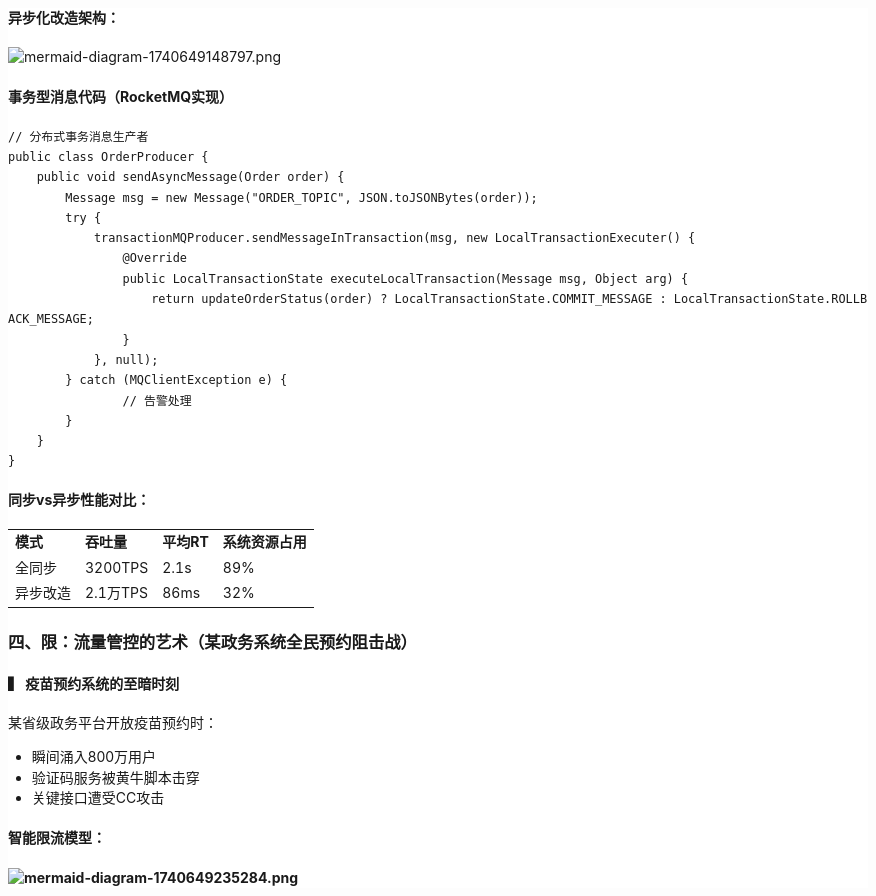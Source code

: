 #### 异步化改造架构：

![mermaid-diagram-1740649148797.png](https://mmbiz.qpic.cn/mmbiz_jpg/aSJ8tDK6zEtfvP2M2fZCfjJxORBdbVKDtMsOAQBbXEQwWvqMpH7vg3ZEFwqkoiaibaDtBXKV2JGTKMFtiao57ibBXA/640?wx_fmt=other&from=appmsg&tp=wxpic&wxfrom=5&wx_lazy=1&wx_co=1)

#### 事务型消息代码（RocketMQ实现）

```
// 分布式事务消息生产者  
public class OrderProducer {      
	public void sendAsyncMessage(Order order) {          
		Message msg = new Message("ORDER_TOPIC", JSON.toJSONBytes(order));          
		try {              
			transactionMQProducer.sendMessageInTransaction(msg, new LocalTransactionExecuter() {                  
				@Override                  
				public LocalTransactionState executeLocalTransaction(Message msg, Object arg) {
					return updateOrderStatus(order) ? LocalTransactionState.COMMIT_MESSAGE : LocalTransactionState.ROLLBACK_MESSAGE;                  
				}              
			}, null);          
		} catch (MQClientException e) {              
				// 告警处理          
		}      
	}  
} 
```

#### 同步vs异步性能对比：

|   |   |   |   |
|---|---|---|---|
|**模式**|**吞吐量**|**平均RT**|**系统资源占用**|
|全同步|3200TPS|2.1s|89%|
|异步改造|2.1万TPS|86ms|32%|

  

### 四、限：流量管控的艺术（某政务系统全民预约阻击战）

#### ▍ 疫苗预约系统的至暗时刻

某省级政务平台开放疫苗预约时：

- 瞬间涌入800万用户
- 验证码服务被黄牛脚本击穿
- 关键接口遭受CC攻击

#### 智能限流模型：

#### ![mermaid-diagram-1740649235284.png](https://mmbiz.qpic.cn/mmbiz_jpg/aSJ8tDK6zEtfvP2M2fZCfjJxORBdbVKDWa6mtNMCztqHJ1Wvawn6bX84kia5iaz9iaeRdSJZ0nROmicqRZ4wdNILsg/640?wx_fmt=other&from=appmsg&tp=wxpic&wxfrom=5&wx_lazy=1&wx_co=1)
